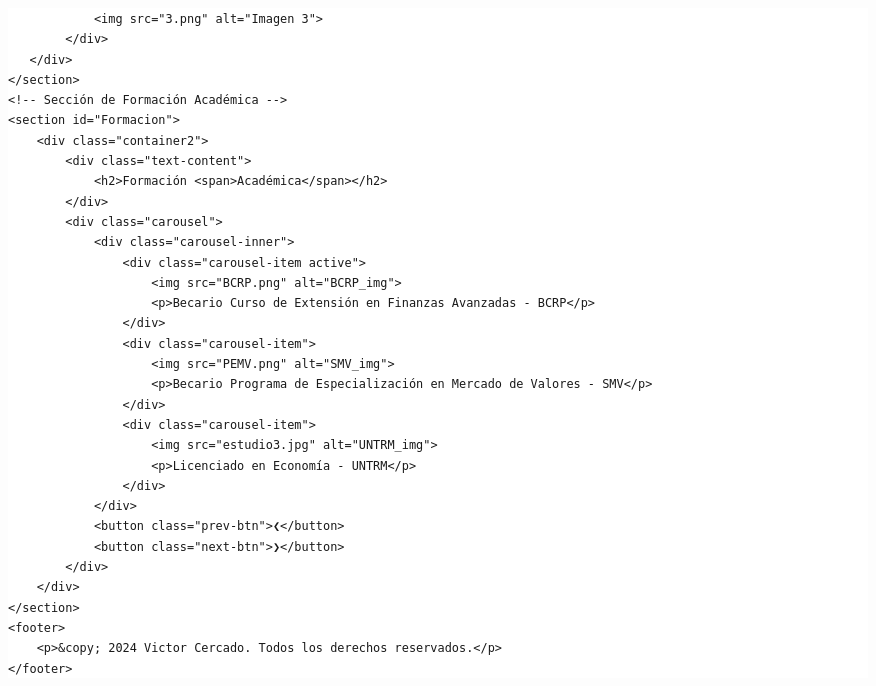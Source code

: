                 <img src="3.png" alt="Imagen 3">
            </div>
       </div>
    </section>
    <!-- Sección de Formación Académica -->
    <section id="Formacion">
        <div class="container2">
            <div class="text-content">
                <h2>Formación <span>Académica</span></h2>
            </div>
            <div class="carousel">
                <div class="carousel-inner">
                    <div class="carousel-item active">
                        <img src="BCRP.png" alt="BCRP_img">
                        <p>Becario Curso de Extensión en Finanzas Avanzadas - BCRP</p>
                    </div>
                    <div class="carousel-item">
                        <img src="PEMV.png" alt="SMV_img">
                        <p>Becario Programa de Especialización en Mercado de Valores - SMV</p>
                    </div>
                    <div class="carousel-item">
                        <img src="estudio3.jpg" alt="UNTRM_img">
                        <p>Licenciado en Economía - UNTRM</p>
                    </div>
                </div>
                <button class="prev-btn">❮</button>
                <button class="next-btn">❯</button>
            </div>
        </div>
    </section>
    <footer>
        <p>&copy; 2024 Victor Cercado. Todos los derechos reservados.</p>
    </footer>
</body>
</html>
<script>
    // Cambiar el fondo del encabezado al hacer scroll
    window.addEventListener('scroll', function () {
        const header = document.getElementById('main-header');
        if (window.scrollY > 50) {
            header.classList.add('scrolled');